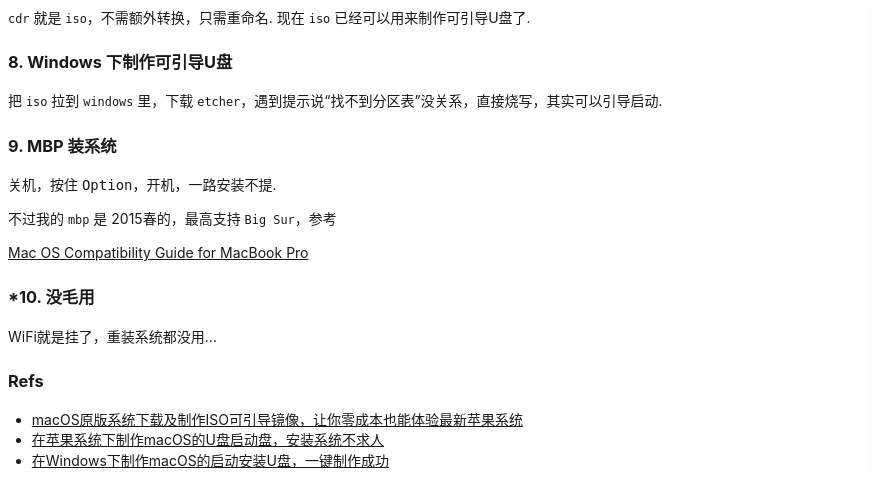 `cdr` 就是 `iso`，不需额外转换，只需重命名. 现在 `iso` 已经可以用来制作可引导U盘了.

### 8. Windows 下制作可引导U盘

把 `iso` 拉到 `windows` 里，下载 `etcher`，遇到提示说“找不到分区表”没关系，直接烧写，其实可以引导启动.

### 9. MBP 装系统

关机，按住 <kbd>Option</kbd>，开机，一路安装不提. 

不过我的 `mbp` 是 2015春的，最高支持 `Big Sur`，参考

[Mac OS Compatibility Guide for MacBook Pro](https://www.niwtech.com/guides/apple/macbook-pro/mac-os-compatibility/)

### *10. 没毛用

WiFi就是挂了，重装系统都没用...

### Refs

- [macOS原版系统下载及制作ISO可引导镜像，让你零成本也能体验最新苹果系统](https://www.youtube.com/watch?v=f0eq85u6gwA)
- [在苹果系统下制作macOS的U盘启动盘，安装系统不求人](https://www.youtube.com/watch?v=4q4yQDn5zLY)
- [在Windows下制作macOS的启动安装U盘，一键制作成功](https://www.youtube.com/watch?v=UCsqTWnyJSE)

